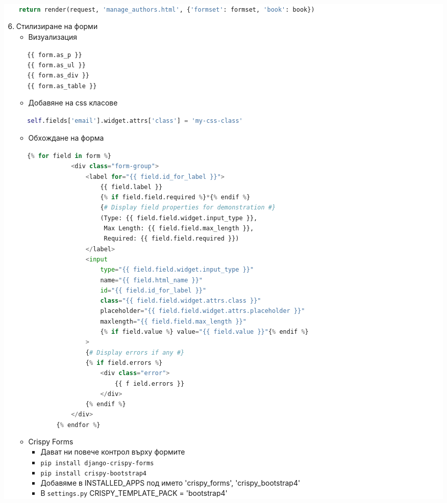    ```py
       return render(request, 'manage_authors.html', {'formset': formset, 'book': book})
   ```

6. Стилизиране на форми
   - Визуализация
   ```py
      {{ form.as_p }}
      {{ form.as_ul }}
      {{ form.as_div }}
      {{ form.as_table }}
   ```
   - Добавяне на css класове
   ```py
      self.fields['email'].widget.attrs['class'] = 'my-css-class'
   ```
   - Обхождане на форма
   ```py
      {% for field in form %}
                  <div class="form-group">
                      <label for="{{ field.id_for_label }}">
                          {{ field.label }}
                          {% if field.field.required %}*{% endif %}
                          {# Display field properties for demonstration #}
                          (Type: {{ field.field.widget.input_type }},
                           Max Length: {{ field.field.max_length }},
                           Required: {{ field.field.required }})
                      </label>
                      <input 
                          type="{{ field.field.widget.input_type }}"
                          name="{{ field.html_name }}"
                          id="{{ field.id_for_label }}"
                          class="{{ field.field.widget.attrs.class }}"
                          placeholder="{{ field.field.widget.attrs.placeholder }}"
                          maxlength="{{ field.field.max_length }}"
                          {% if field.value %} value="{{ field.value }}"{% endif %}
                      >
                      {# Display errors if any #}
                      {% if field.errors %}
                          <div class="error">
                              {{ f ield.errors }}
                          </div>
                      {% endif %}
                  </div>
              {% endfor %}
   ```
   - Crispy Forms
     - Дават ни повече контрол върху формите
     - `pip install django-crispy-forms`
     - `pip install crispy-bootstrap4`
     - Добавяме в INSTALLED_APPS под името 'crispy_forms', 'crispy_bootstrap4'
     - В `settings.py` CRISPY_TEMPLATE_PACK = 'bootstrap4' 

